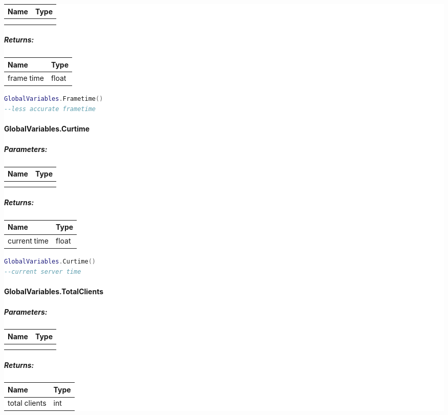| Name | Type |
| :--- | :--- | 
|  |  | 
|  |  |

##### Returns:

| Name | Type | 
| :--- | :--- |
| frame time | float | 


```lua
GlobalVariables.Frametime()
--less accurate frametime
```

#### GlobalVariables.Curtime


##### Parameters:

| Name | Type |
| :--- | :--- | 
|  |  | 
|  |  |

##### Returns:

| Name | Type | 
| :--- | :--- |
| current time | float | 


```lua
GlobalVariables.Curtime()
--current server time
```

#### GlobalVariables.TotalClients


##### Parameters:

| Name | Type |
| :--- | :--- | 
|  |  | 
|  |  |

##### Returns:

| Name | Type | 
| :--- | :--- |
| total clients | int | 
